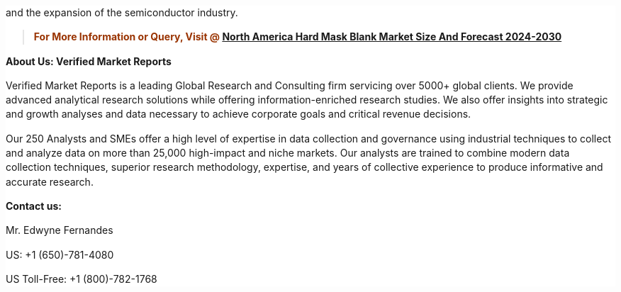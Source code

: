 and the expansion of the semiconductor industry.</p></body></html></p><blockquote><p><span style="color: #993300;"><strong>For More Information or Query, Visit @ <a href="https://www.verifiedmarketreports.com/product/hard-mask-blank-market/">North America Hard Mask Blank Market Size And Forecast 2024-2030</a></strong></span></p></blockquote><p><strong>About Us: Verified Market Reports</strong></p><p>Verified Market Reports is a leading Global Research and Consulting firm servicing over 5000+ global clients. We provide advanced analytical research solutions while offering information-enriched research studies. We also offer insights into strategic and growth analyses and data necessary to achieve corporate goals and critical revenue decisions.</p><p>Our 250 Analysts and SMEs offer a high level of expertise in data collection and governance using industrial techniques to collect and analyze data on more than 25,000 high-impact and niche markets. Our analysts are trained to combine modern data collection techniques, superior research methodology, expertise, and years of collective experience to produce informative and accurate research.</p><p><strong>Contact us:</strong></p><p>Mr. Edwyne Fernandes</p><p>US: +1 (650)-781-4080</p><p>US Toll-Free: +1 (800)-782-1768</p>

